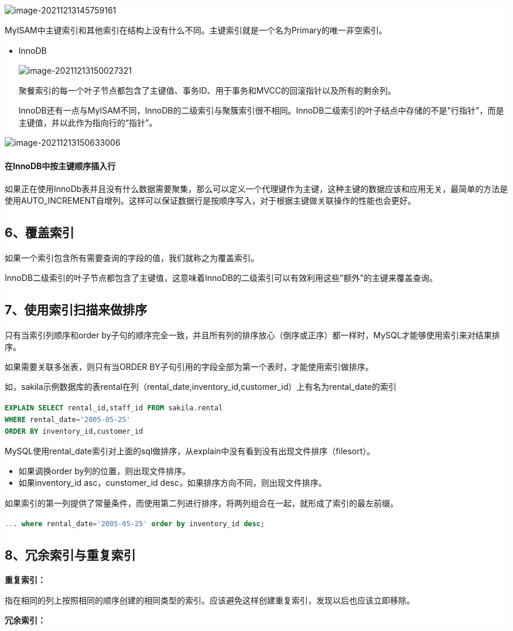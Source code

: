 ![image-20211213145759161](https://gitee.com/huowolf/pic-md/raw/master/image-20211213145759161.png)

MyISAM中主键索引和其他索引在结构上没有什么不同。主键索引就是一个名为Primary的唯一非空索引。

* InnoDB

  ![image-20211213150027321](https://gitee.com/huowolf/pic-md/raw/master/image-20211213150027321.png)

  聚餐索引的每一个叶子节点都包含了主键值、事务ID、用于事务和MVCC的回滚指针以及所有的剩余列。

  InnoDB还有一点与MyISAM不同，InnoDB的二级索引与聚簇索引很不相同。InnoDB二级索引的叶子结点中存储的不是"行指针"，而是主键值，并以此作为指向行的“指针”。

![image-20211213150633006](https://gitee.com/huowolf/pic-md/raw/master/image-20211213150633006.png)

#### 在InnoDB中按主键顺序插入行

如果正在使用InnoDb表并且没有什么数据需要聚集，那么可以定义一个代理键作为主键，这种主键的数据应该和应用无关，最简单的方法是使用AUTO_INCREMENT自增列。这样可以保证数据行是按顺序写入，对于根据主键做关联操作的性能也会更好。

## 6、覆盖索引

如果一个索引包含所有需要查询的字段的值，我们就称之为覆盖索引。

InnoDB二级索引的叶子节点都包含了主键值，这意味着InnoDB的二级索引可以有效利用这些"额外"的主键来覆盖查询。

## 7、使用索引扫描来做排序

只有当索引列顺序和order by子句的顺序完全一致，并且所有列的排序放心（倒序或正序）都一样时，MySQL才能够使用索引来对结果排序。

如果需要关联多张表，则只有当ORDER BY子句引用的字段全部为第一个表时，才能使用索引做排序。

如，sakila示例数据库的表rental在列（rental_date,inventory_id,customer_id）上有名为rental_date的索引

```sql
EXPLAIN SELECT rental_id,staff_id FROM sakila.rental 
WHERE rental_date='2005-05-25'
ORDER BY inventory_id,customer_id 
```

MySQL使用rental_date索引对上面的sql做排序，从explain中没有看到没有出现文件排序（filesort）。

* 如果调换order by列的位置，则出现文件排序。
* 如果inventory_id asc，cunstomer_id desc，如果排序方向不同，则出现文件排序。

如果索引的第一列提供了常量条件，而使用第二列进行排序，将两列组合在一起，就形成了索引的最左前缀。

```sql
... where rental_date='2005-05-25' order by inventory_id desc;
```

## 8、冗余索引与重复索引

**重复索引：**

​		指在相同的列上按照相同的顺序创建的相同类型的索引。应该避免这样创建重复索引，发现以后也应该立即移除。

**冗余索引：**
